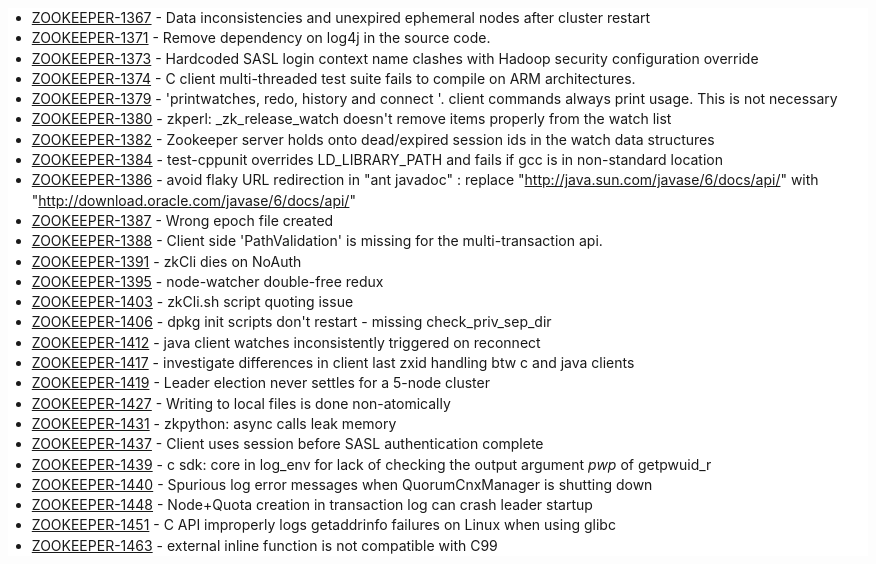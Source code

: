 * [ZOOKEEPER-1367](https://issues.apache.org/jira/browse/ZOOKEEPER-1367) - Data inconsistencies and unexpired ephemeral nodes after cluster restart
* [ZOOKEEPER-1371](https://issues.apache.org/jira/browse/ZOOKEEPER-1371) - Remove dependency on log4j in the source code.
* [ZOOKEEPER-1373](https://issues.apache.org/jira/browse/ZOOKEEPER-1373) - Hardcoded SASL login context name clashes with Hadoop security configuration override
* [ZOOKEEPER-1374](https://issues.apache.org/jira/browse/ZOOKEEPER-1374) - C client multi-threaded test suite fails to compile on ARM architectures.
* [ZOOKEEPER-1379](https://issues.apache.org/jira/browse/ZOOKEEPER-1379) - &#39;printwatches, redo, history and connect &#39;. client commands always print usage. This is not necessary
* [ZOOKEEPER-1380](https://issues.apache.org/jira/browse/ZOOKEEPER-1380) - zkperl: _zk_release_watch doesn&#39;t remove items properly from the watch list
* [ZOOKEEPER-1382](https://issues.apache.org/jira/browse/ZOOKEEPER-1382) - Zookeeper server holds onto dead/expired session ids in the watch data structures
* [ZOOKEEPER-1384](https://issues.apache.org/jira/browse/ZOOKEEPER-1384) - test-cppunit overrides LD_LIBRARY_PATH and fails if gcc is in non-standard location
* [ZOOKEEPER-1386](https://issues.apache.org/jira/browse/ZOOKEEPER-1386) - avoid flaky URL redirection in &quot;ant javadoc&quot; : replace &quot;http://java.sun.com/javase/6/docs/api/&quot; with &quot;http://download.oracle.com/javase/6/docs/api/&quot; 
* [ZOOKEEPER-1387](https://issues.apache.org/jira/browse/ZOOKEEPER-1387) - Wrong epoch file created
* [ZOOKEEPER-1388](https://issues.apache.org/jira/browse/ZOOKEEPER-1388) - Client side &#39;PathValidation&#39; is missing for the multi-transaction api.
* [ZOOKEEPER-1391](https://issues.apache.org/jira/browse/ZOOKEEPER-1391) - zkCli dies on NoAuth
* [ZOOKEEPER-1395](https://issues.apache.org/jira/browse/ZOOKEEPER-1395) - node-watcher double-free redux
* [ZOOKEEPER-1403](https://issues.apache.org/jira/browse/ZOOKEEPER-1403) - zkCli.sh script quoting issue
* [ZOOKEEPER-1406](https://issues.apache.org/jira/browse/ZOOKEEPER-1406) - dpkg init scripts don&#39;t restart - missing check_priv_sep_dir
* [ZOOKEEPER-1412](https://issues.apache.org/jira/browse/ZOOKEEPER-1412) - java client watches inconsistently triggered on reconnect
* [ZOOKEEPER-1417](https://issues.apache.org/jira/browse/ZOOKEEPER-1417) - investigate differences in client last zxid handling btw c and java clients
* [ZOOKEEPER-1419](https://issues.apache.org/jira/browse/ZOOKEEPER-1419) - Leader election never settles for a 5-node cluster
* [ZOOKEEPER-1427](https://issues.apache.org/jira/browse/ZOOKEEPER-1427) - Writing to local files is done non-atomically
* [ZOOKEEPER-1431](https://issues.apache.org/jira/browse/ZOOKEEPER-1431) - zkpython: async calls leak memory
* [ZOOKEEPER-1437](https://issues.apache.org/jira/browse/ZOOKEEPER-1437) - Client uses session before SASL authentication complete
* [ZOOKEEPER-1439](https://issues.apache.org/jira/browse/ZOOKEEPER-1439) - c sdk: core in log_env for lack of checking the output argument *pwp* of getpwuid_r
* [ZOOKEEPER-1440](https://issues.apache.org/jira/browse/ZOOKEEPER-1440) - Spurious log error messages when QuorumCnxManager is shutting down
* [ZOOKEEPER-1448](https://issues.apache.org/jira/browse/ZOOKEEPER-1448) - Node+Quota creation in transaction log can crash leader startup
* [ZOOKEEPER-1451](https://issues.apache.org/jira/browse/ZOOKEEPER-1451) - C API improperly logs getaddrinfo failures on Linux when using glibc
* [ZOOKEEPER-1463](https://issues.apache.org/jira/browse/ZOOKEEPER-1463) - external inline function is not compatible with C99
